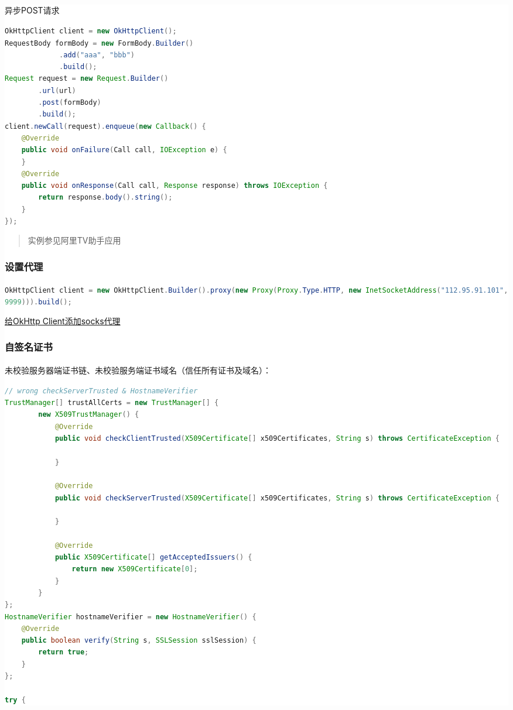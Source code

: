 异步POST请求

``` java
OkHttpClient client = new OkHttpClient();
RequestBody formBody = new FormBody.Builder()
             .add("aaa", "bbb")
             .build();
Request request = new Request.Builder()
        .url(url)
        .post(formBody)
        .build();
client.newCall(request).enqueue(new Callback() {
    @Override
    public void onFailure(Call call, IOException e) {
    }
    @Override
    public void onResponse(Call call, Response response) throws IOException {
        return response.body().string();
    }
});
```

> 实例参见阿里TV助手应用

### 设置代理

``` java
OkHttpClient client = new OkHttpClient.Builder().proxy(new Proxy(Proxy.Type.HTTP, new InetSocketAddress("112.95.91.101", 9999))).build();
```

[给OkHttp Client添加socks代理](https://zhuanlan.zhihu.com/p/33725556)

### 自签名证书

未校验服务器端证书链、未校验服务端证书域名（信任所有证书及域名）：

``` java
// wrong checkServerTrusted & HostnameVerifier
TrustManager[] trustAllCerts = new TrustManager[] {
        new X509TrustManager() {
            @Override
            public void checkClientTrusted(X509Certificate[] x509Certificates, String s) throws CertificateException {

            }

            @Override
            public void checkServerTrusted(X509Certificate[] x509Certificates, String s) throws CertificateException {

            }

            @Override
            public X509Certificate[] getAcceptedIssuers() {
                return new X509Certificate[0];
            }
        }
};
HostnameVerifier hostnameVerifier = new HostnameVerifier() {
    @Override
    public boolean verify(String s, SSLSession sslSession) {
        return true;
    }
};

try {
```